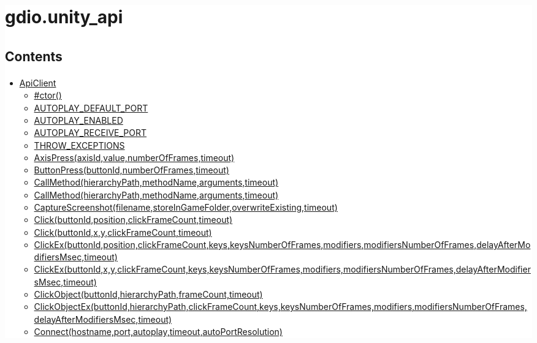 <a name='assembly'></a>

# gdio.unity_api

## Contents

- [ApiClient](#T-gdio-unity_api-v2-ApiClient 'gdio.unity_api.v2.ApiClient')
  - [#ctor()](#M-gdio-unity_api-v2-ApiClient-#ctor 'gdio.unity_api.v2.ApiClient.#ctor')
  - [AUTOPLAY_DEFAULT_PORT](#F-gdio-unity_api-v2-ApiClient-AUTOPLAY_DEFAULT_PORT 'gdio.unity_api.v2.ApiClient.AUTOPLAY_DEFAULT_PORT')
  - [AUTOPLAY_ENABLED](#F-gdio-unity_api-v2-ApiClient-AUTOPLAY_ENABLED 'gdio.unity_api.v2.ApiClient.AUTOPLAY_ENABLED')
  - [AUTOPLAY_RECEIVE_PORT](#F-gdio-unity_api-v2-ApiClient-AUTOPLAY_RECEIVE_PORT 'gdio.unity_api.v2.ApiClient.AUTOPLAY_RECEIVE_PORT')
  - [THROW_EXCEPTIONS](#F-gdio-unity_api-v2-ApiClient-THROW_EXCEPTIONS 'gdio.unity_api.v2.ApiClient.THROW_EXCEPTIONS')
  - [AxisPress(axisId,value,numberOfFrames,timeout)](#M-gdio-unity_api-v2-ApiClient-AxisPress-System-String,System-Single,System-UInt64,System-Int32- 'gdio.unity_api.v2.ApiClient.AxisPress(System.String,System.Single,System.UInt64,System.Int32)')
  - [ButtonPress(buttonId,numberOfFrames,timeout)](#M-gdio-unity_api-v2-ApiClient-ButtonPress-System-String,System-UInt64,System-Int32- 'gdio.unity_api.v2.ApiClient.ButtonPress(System.String,System.UInt64,System.Int32)')
  - [CallMethod(hierarchyPath,methodName,arguments,timeout)](#M-gdio-unity_api-v2-ApiClient-CallMethod-System-String,System-String,System-Object[],System-Int32- 'gdio.unity_api.v2.ApiClient.CallMethod(System.String,System.String,System.Object[],System.Int32)')
  - [CallMethod<T>(hierarchyPath,methodName,arguments,timeout)](#M-gdio-unity_api-v2-ApiClient-CallMethod<T>-System-String,System-String,System-Object[],System-Int32- 'gdio.unity_api.v2.ApiClient.CallMethod<T>(System.String,System.String,System.Object[],System.Int32)')
  - [CaptureScreenshot(filename,storeInGameFolder,overwriteExisting,timeout)](#M-gdio-unity_api-v2-ApiClient-CaptureScreenshot-System-String,System-Boolean,System-Boolean,System-Int32- 'gdio.unity_api.v2.ApiClient.CaptureScreenshot(System.String,System.Boolean,System.Boolean,System.Int32)')
  - [Click(buttonId,position,clickFrameCount,timeout)](#M-gdio-unity_api-v2-ApiClient-Click-gdio-common-objects-MouseButtons,gdio-common-objects-Vector2,System-UInt64,System-Int32- 'gdio.unity_api.v2.ApiClient.Click(gdio.common.objects.MouseButtons,gdio.common.objects.Vector2,System.UInt64,System.Int32)')
  - [Click(buttonId,x,y,clickFrameCount,timeout)](#M-gdio-unity_api-v2-ApiClient-Click-gdio-common-objects-MouseButtons,System-Single,System-Single,System-UInt64,System-Int32- 'gdio.unity_api.v2.ApiClient.Click(gdio.common.objects.MouseButtons,System.Single,System.Single,System.UInt64,System.Int32)')
  - [ClickEx(buttonId,position,clickFrameCount,keys,keysNumberOfFrames,modifiers,modifiersNumberOfFrames,delayAfterModifiersMsec,timeout)](#M-gdio-unity_api-v2-ApiClient-ClickEx-gdio-common-objects-MouseButtons,gdio-common-objects-Vector2,System-UInt64,gdio-unity_api-KeyCode[],System-UInt64,gdio-unity_api-KeyCode[],System-UInt64,System-Int32,System-Int32- 'gdio.unity_api.v2.ApiClient.ClickEx(gdio.common.objects.MouseButtons,gdio.common.objects.Vector2,System.UInt64,gdio.unity_api.KeyCode[],System.UInt64,gdio.unity_api.KeyCode[],System.UInt64,System.Int32,System.Int32)')
  - [ClickEx(buttonId,x,y,clickFrameCount,keys,keysNumberOfFrames,modifiers,modifiersNumberOfFrames,delayAfterModifiersMsec,timeout)](#M-gdio-unity_api-v2-ApiClient-ClickEx-gdio-common-objects-MouseButtons,System-Single,System-Single,System-UInt64,gdio-unity_api-KeyCode[],System-UInt64,gdio-unity_api-KeyCode[],System-UInt64,System-Int32,System-Int32- 'gdio.unity_api.v2.ApiClient.ClickEx(gdio.common.objects.MouseButtons,System.Single,System.Single,System.UInt64,gdio.unity_api.KeyCode[],System.UInt64,gdio.unity_api.KeyCode[],System.UInt64,System.Int32,System.Int32)')
  - [ClickObject(buttonId,hierarchyPath,frameCount,timeout)](#M-gdio-unity_api-v2-ApiClient-ClickObject-gdio-common-objects-MouseButtons,System-String,System-UInt64,System-Int32- 'gdio.unity_api.v2.ApiClient.ClickObject(gdio.common.objects.MouseButtons,System.String,System.UInt64,System.Int32)')
  - [ClickObjectEx(buttonId,hierarchyPath,clickFrameCount,keys,keysNumberOfFrames,modifiers,modifiersNumberOfFrames,delayAfterModifiersMsec,timeout)](#M-gdio-unity_api-v2-ApiClient-ClickObjectEx-gdio-common-objects-MouseButtons,System-String,System-UInt64,gdio-unity_api-KeyCode[],System-UInt64,gdio-unity_api-KeyCode[],System-UInt64,System-Int32,System-Int32- 'gdio.unity_api.v2.ApiClient.ClickObjectEx(gdio.common.objects.MouseButtons,System.String,System.UInt64,gdio.unity_api.KeyCode[],System.UInt64,gdio.unity_api.KeyCode[],System.UInt64,System.Int32,System.Int32)')
  - [Connect(hostname,port,autoplay,timeout,autoPortResolution)](#M-gdio-unity_api-v2-ApiClient-Connect-System-String,System-Int32,System-Boolean,System-Int32,System-Boolean- 'gdio.unity_api.v2.ApiClient.Connect(System.String,System.Int32,System.Boolean,System.Int32,System.Boolean)')